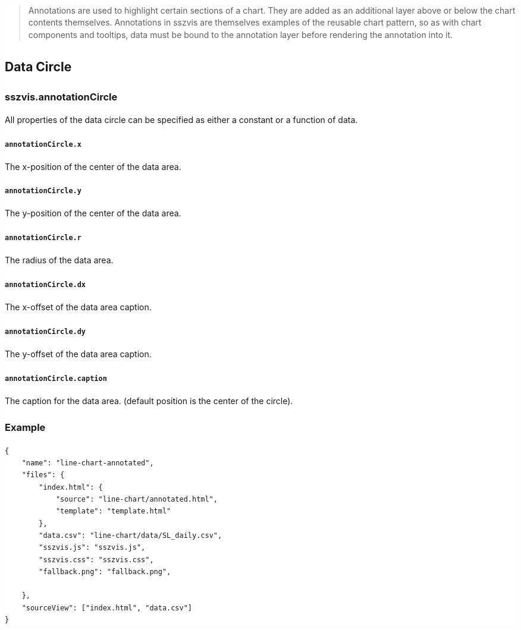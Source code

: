 > Annotations are used to highlight certain sections of a chart. They are added
> as an additional layer above or below the chart contents themselves.
> Annotations in sszvis are themselves examples of the reusable chart pattern,
> so as with chart components and tooltips, data must be bound to the annotation
> layer before rendering the annotation into it.

## Data Circle

### sszvis.annotationCircle

All properties of the data circle can be specified as either a constant or a
function of data.

#### `annotationCircle.x`

The x-position of the center of the data area.

#### `annotationCircle.y`

The y-position of the center of the data area.

#### `annotationCircle.r`

The radius of the data area.

#### `annotationCircle.dx`

The x-offset of the data area caption.

#### `annotationCircle.dy`

The y-offset of the data area caption.

#### `annotationCircle.caption`

The caption for the data area. (default position is the center of the circle).

### Example

```project
{
    "name": "line-chart-annotated",
    "files": {
        "index.html": {
            "source": "line-chart/annotated.html",
            "template": "template.html"
        },
        "data.csv": "line-chart/data/SL_daily.csv",
        "sszvis.js": "sszvis.js",
        "sszvis.css": "sszvis.css",
        "fallback.png": "fallback.png",

    },
    "sourceView": ["index.html", "data.csv"]
}
```

